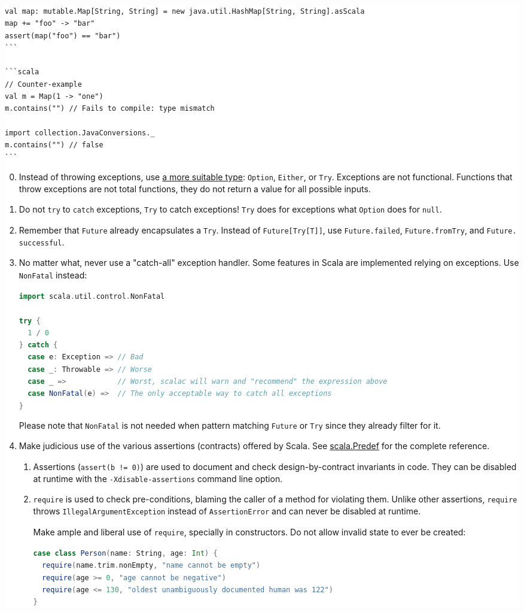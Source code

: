     val map: mutable.Map[String, String] = new java.util.HashMap[String, String].asScala
    map += "foo" -> "bar"
    assert(map("foo") == "bar")
    ```

    ```scala
    // Counter-example
    val m = Map(1 -> "one")
    m.contains("") // Fails to compile: type mismatch

    import collection.JavaConversions._
    m.contains("") // false
    ```

0. Instead of throwing exceptions, use [a more suitable type](http://tersesystems.com/2012/12/27/error-handling-in-scala/): `Option`, `Either`, or `Try`. Exceptions are not functional. Functions that throw exceptions are not total functions, they do not return a value for all possible inputs.

0. Do not `try` to `catch` exceptions, `Try` to catch exceptions! `Try` does for exceptions what `Option` does for `null`.

0. Remember that `Future` already encapsulates a `Try`. Instead of `Future[Try[T]]`, use `Future.failed`, `Future.fromTry`, and `Future.successful`.

0. No matter what, never use a "catch-all" exception handler. Some features in Scala are implemented relying on exceptions. Use `NonFatal` instead:

    ```scala
    import scala.util.control.NonFatal

    try {
      1 / 0
    } catch {
      case e: Exception => // Bad
      case _: Throwable => // Worse
      case _ =>            // Worst, scalac will warn and "recommend" the expression above
      case NonFatal(e) =>  // The only acceptable way to catch all exceptions
    }
    ```

    Please note that `NonFatal` is not needed when pattern matching `Future` or `Try` since they already filter for it.

0. Make judicious use of the various assertions (contracts) offered by Scala. See [scala.Predef](http://www.scala-lang.org/api/current/index.html#scala.Predef$) for the complete reference.

    1. Assertions (`assert(b != 0)`) are used to document and check design-by-contract invariants in code. They can be disabled at runtime with the `-Xdisable-assertions` command line option.

    1. `require` is used to check pre-conditions, blaming the caller of a method for violating them. Unlike other assertions, `require` throws `IllegalArgumentException` instead of `AssertionError` and can never be disabled at runtime.

        Make ample and liberal use of `require`, specially in constructors. Do not allow invalid state to ever be created:

        ```scala
        case class Person(name: String, age: Int) {
          require(name.trim.nonEmpty, "name cannot be empty")
          require(age >= 0, "age cannot be negative")
          require(age <= 130, "oldest unambiguously documented human was 122")
        }
        ```


[Effective Scala]: http://twitter.github.io/effectivescala/